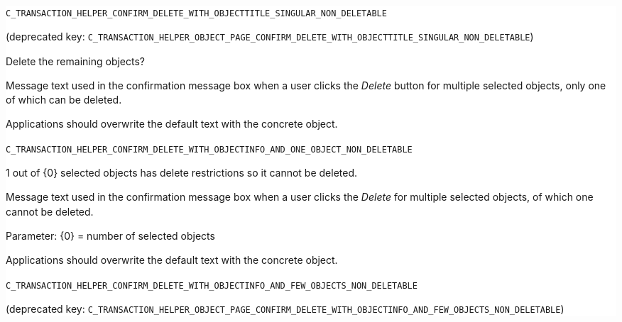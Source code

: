 </td>
</tr>
<tr>
<td valign="top">

`C_TRANSACTION_HELPER_CONFIRM_DELETE_WITH_OBJECTTITLE_SINGULAR_NON_DELETABLE`

\(deprecated key: `C_TRANSACTION_HELPER_OBJECT_PAGE_CONFIRM_DELETE_WITH_OBJECTTITLE_SINGULAR_NON_DELETABLE`\)

</td>
<td valign="top">

Delete the remaining objects?

</td>
<td valign="top">

Message text used in the confirmation message box when a user clicks the *Delete* button for multiple selected objects, only one of which can be deleted.

</td>
<td valign="top">

Applications should overwrite the default text with the concrete object.

</td>
</tr>
<tr>
<td valign="top">

`C_TRANSACTION_HELPER_CONFIRM_DELETE_WITH_OBJECTINFO_AND_ONE_OBJECT_NON_DELETABLE` 

</td>
<td valign="top">

1 out of \{0\} selected objects has delete restrictions so it cannot be deleted.

</td>
<td valign="top">

Message text used in the confirmation message box when a user clicks the *Delete* for multiple selected objects, of which one cannot be deleted.

Parameter: \{0\} = number of selected objects

</td>
<td valign="top">

Applications should overwrite the default text with the concrete object.

</td>
</tr>
<tr>
<td valign="top">

`C_TRANSACTION_HELPER_CONFIRM_DELETE_WITH_OBJECTINFO_AND_FEW_OBJECTS_NON_DELETABLE`

\(deprecated key: `C_TRANSACTION_HELPER_OBJECT_PAGE_CONFIRM_DELETE_WITH_OBJECTINFO_AND_FEW_OBJECTS_NON_DELETABLE`\)
